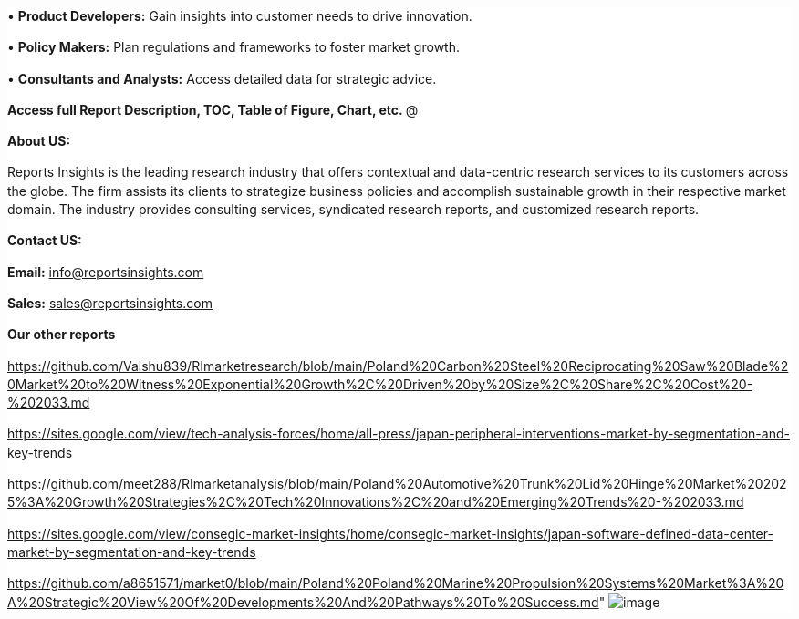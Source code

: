 • <strong>Product Developers:</strong> Gain insights into customer needs to drive innovation.

• <strong>Policy Makers:</strong> Plan regulations and frameworks to foster market growth.

• <strong>Consultants and Analysts:</strong> Access detailed data for strategic advice.
</ul>
<strong>Access full Report Description, TOC, Table of Figure, Chart, etc. </strong>@  <a href= style=color:#0000ff;></a></font>

<strong><strong>About US</strong>:</strong>

Reports Insights is the leading research industry that offers contextual and data-centric research services to its customers across the globe. The firm assists its clients to strategize business policies and accomplish sustainable growth in their respective market domain. The industry provides consulting services, syndicated research reports, and customized research reports.

<strong>Contact US:</strong>

<p class=""""><b>Email:</b> <a href=mailto:info@reportsinsights.com>info@reportsinsights.com</a></p>
<p class=""""><b>Sales:</b> <a href=mailto:sales@reportsinsights.com>sales@reportsinsights.com</a></p>

<strong>Our other reports</strong>

<a href=https://github.com/Vaishu839/RImarketresearch/blob/main/Poland%20Carbon%20Steel%20Reciprocating%20Saw%20Blade%20Market%20to%20Witness%20Exponential%20Growth%2C%20Driven%20by%20Size%2C%20Share%2C%20Cost%20-%202033.md>https://github.com/Vaishu839/RImarketresearch/blob/main/Poland%20Carbon%20Steel%20Reciprocating%20Saw%20Blade%20Market%20to%20Witness%20Exponential%20Growth%2C%20Driven%20by%20Size%2C%20Share%2C%20Cost%20-%202033.md</a>

<a href=https://sites.google.com/view/tech-analysis-forces/home/all-press/japan-peripheral-interventions-market-by-segmentation-and-key-trends>https://sites.google.com/view/tech-analysis-forces/home/all-press/japan-peripheral-interventions-market-by-segmentation-and-key-trends</a>

<a href=https://github.com/meet288/RImarketanalysis/blob/main/Poland%20Automotive%20Trunk%20Lid%20Hinge%20Market%202025%3A%20Growth%20Strategies%2C%20Tech%20Innovations%2C%20and%20Emerging%20Trends%20-%202033.md>https://github.com/meet288/RImarketanalysis/blob/main/Poland%20Automotive%20Trunk%20Lid%20Hinge%20Market%202025%3A%20Growth%20Strategies%2C%20Tech%20Innovations%2C%20and%20Emerging%20Trends%20-%202033.md</a>

<a href=https://sites.google.com/view/consegic-market-insights/home/consegic-market-insights/japan-software-defined-data-center-market-by-segmentation-and-key-trends>https://sites.google.com/view/consegic-market-insights/home/consegic-market-insights/japan-software-defined-data-center-market-by-segmentation-and-key-trends</a>

<a href=https://github.com/a8651571/market0/blob/main/Poland%20Poland%20Marine%20Propulsion%20Systems%20Market%3A%20A%20Strategic%20View%20Of%20Developments%20And%20Pathways%20To%20Success.md>https://github.com/a8651571/market0/blob/main/Poland%20Poland%20Marine%20Propulsion%20Systems%20Market%3A%20A%20Strategic%20View%20Of%20Developments%20And%20Pathways%20To%20Success.md</a>"
![image](https://github.com/user-attachments/assets/ee6f9a82-df14-450e-8377-7705ae51fcab)
